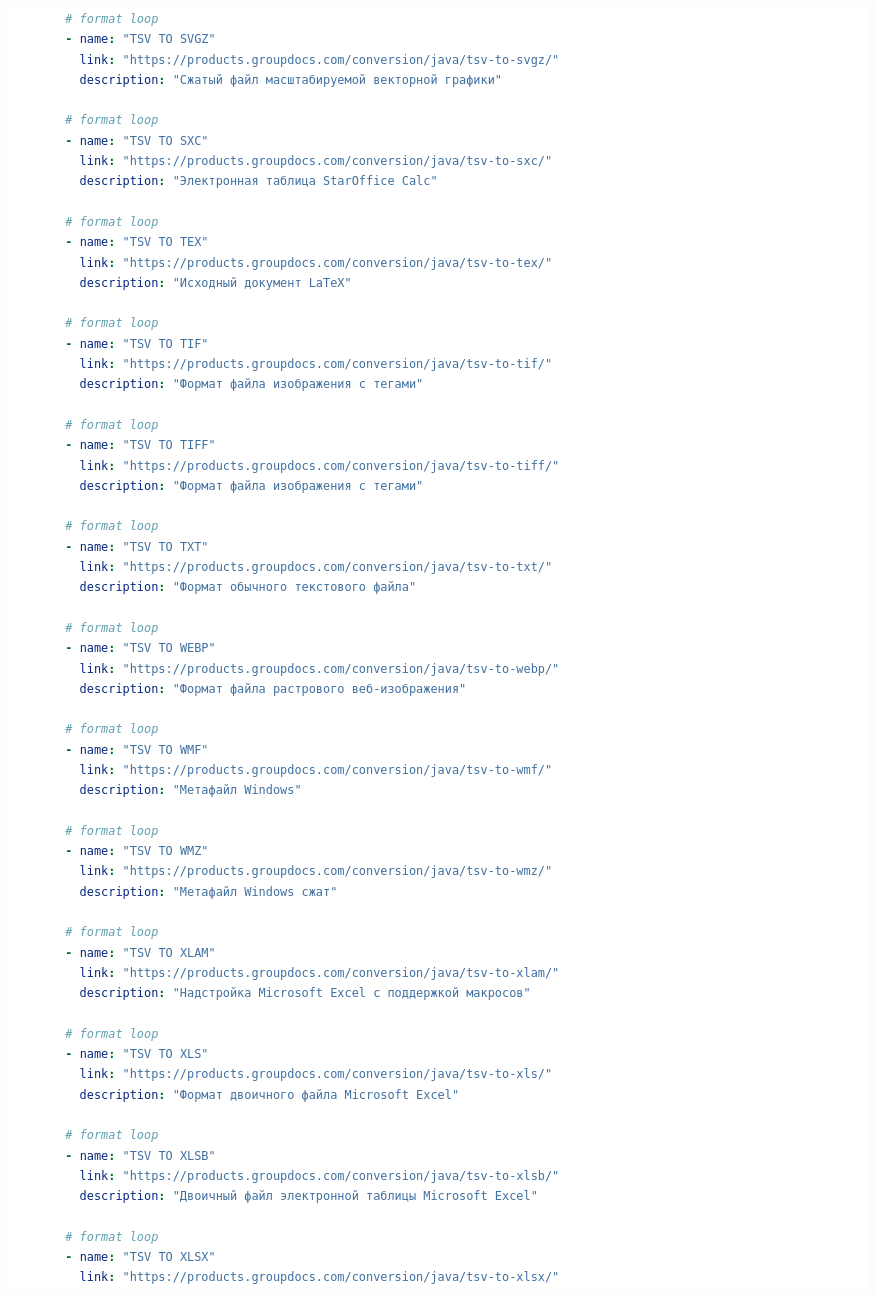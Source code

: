 ```yaml
        # format loop
        - name: "TSV TO SVGZ"
          link: "https://products.groupdocs.com/conversion/java/tsv-to-svgz/"
          description: "Сжатый файл масштабируемой векторной графики"

        # format loop
        - name: "TSV TO SXC"
          link: "https://products.groupdocs.com/conversion/java/tsv-to-sxc/"
          description: "Электронная таблица StarOffice Calc"

        # format loop
        - name: "TSV TO TEX"
          link: "https://products.groupdocs.com/conversion/java/tsv-to-tex/"
          description: "Исходный документ LaTeX"

        # format loop
        - name: "TSV TO TIF"
          link: "https://products.groupdocs.com/conversion/java/tsv-to-tif/"
          description: "Формат файла изображения с тегами"

        # format loop
        - name: "TSV TO TIFF"
          link: "https://products.groupdocs.com/conversion/java/tsv-to-tiff/"
          description: "Формат файла изображения с тегами"

        # format loop
        - name: "TSV TO TXT"
          link: "https://products.groupdocs.com/conversion/java/tsv-to-txt/"
          description: "Формат обычного текстового файла"

        # format loop
        - name: "TSV TO WEBP"
          link: "https://products.groupdocs.com/conversion/java/tsv-to-webp/"
          description: "Формат файла растрового веб-изображения"

        # format loop
        - name: "TSV TO WMF"
          link: "https://products.groupdocs.com/conversion/java/tsv-to-wmf/"
          description: "Метафайл Windows"

        # format loop
        - name: "TSV TO WMZ"
          link: "https://products.groupdocs.com/conversion/java/tsv-to-wmz/"
          description: "Метафайл Windows сжат"

        # format loop
        - name: "TSV TO XLAM"
          link: "https://products.groupdocs.com/conversion/java/tsv-to-xlam/"
          description: "Надстройка Microsoft Excel с поддержкой макросов"

        # format loop
        - name: "TSV TO XLS"
          link: "https://products.groupdocs.com/conversion/java/tsv-to-xls/"
          description: "Формат двоичного файла Microsoft Excel"

        # format loop
        - name: "TSV TO XLSB"
          link: "https://products.groupdocs.com/conversion/java/tsv-to-xlsb/"
          description: "Двоичный файл электронной таблицы Microsoft Excel"

        # format loop
        - name: "TSV TO XLSX"
          link: "https://products.groupdocs.com/conversion/java/tsv-to-xlsx/"
```